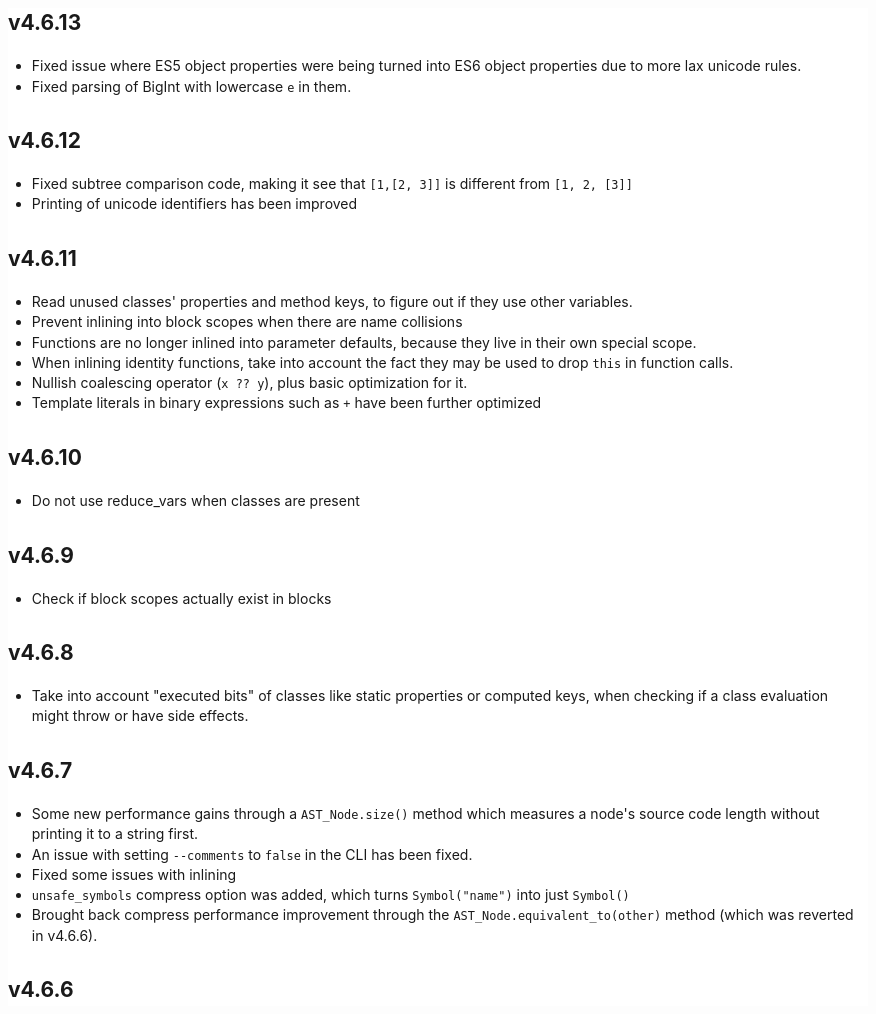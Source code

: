 ## v4.6.13

- Fixed issue where ES5 object properties were being turned into ES6 object properties due to more lax unicode rules.
- Fixed parsing of BigInt with lowercase `e` in them.

## v4.6.12

- Fixed subtree comparison code, making it see that `[1,[2, 3]]` is different from `[1, 2, [3]]`
- Printing of unicode identifiers has been improved

## v4.6.11

- Read unused classes' properties and method keys, to figure out if they use other variables.
- Prevent inlining into block scopes when there are name collisions
- Functions are no longer inlined into parameter defaults, because they live in their own special scope.
- When inlining identity functions, take into account the fact they may be used to drop `this` in function calls.
- Nullish coalescing operator (`x ?? y`), plus basic optimization for it.
- Template literals in binary expressions such as `+` have been further optimized

## v4.6.10

- Do not use reduce_vars when classes are present

## v4.6.9

- Check if block scopes actually exist in blocks

## v4.6.8

- Take into account "executed bits" of classes like static properties or computed keys, when checking if a class
  evaluation might throw or have side effects.

## v4.6.7

- Some new performance gains through a `AST_Node.size()` method which measures a node's source code length without
  printing it to a string first.
- An issue with setting `--comments` to `false` in the CLI has been fixed.
- Fixed some issues with inlining
- `unsafe_symbols` compress option was added, which turns `Symbol("name")` into just `Symbol()`
- Brought back compress performance improvement through the `AST_Node.equivalent_to(other)` method (which was reverted
  in v4.6.6).

## v4.6.6

